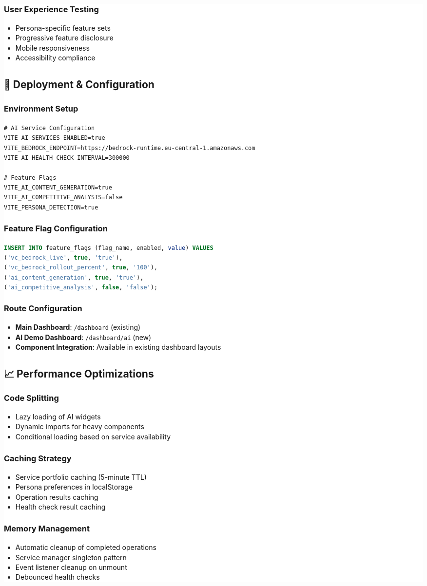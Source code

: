 ### User Experience Testing
- Persona-specific feature sets
- Progressive feature disclosure
- Mobile responsiveness
- Accessibility compliance

## 🚀 Deployment & Configuration

### Environment Setup
```env
# AI Service Configuration
VITE_AI_SERVICES_ENABLED=true
VITE_BEDROCK_ENDPOINT=https://bedrock-runtime.eu-central-1.amazonaws.com
VITE_AI_HEALTH_CHECK_INTERVAL=300000

# Feature Flags
VITE_AI_CONTENT_GENERATION=true
VITE_AI_COMPETITIVE_ANALYSIS=false
VITE_PERSONA_DETECTION=true
```

### Feature Flag Configuration
```sql
INSERT INTO feature_flags (flag_name, enabled, value) VALUES
('vc_bedrock_live', true, 'true'),
('vc_bedrock_rollout_percent', true, '100'),
('ai_content_generation', true, 'true'),
('ai_competitive_analysis', false, 'false');
```

### Route Configuration
- **Main Dashboard**: `/dashboard` (existing)
- **AI Demo Dashboard**: `/dashboard/ai` (new)
- **Component Integration**: Available in existing dashboard layouts

## 📈 Performance Optimizations

### Code Splitting
- Lazy loading of AI widgets
- Dynamic imports for heavy components
- Conditional loading based on service availability

### Caching Strategy
- Service portfolio caching (5-minute TTL)
- Persona preferences in localStorage
- Operation results caching
- Health check result caching

### Memory Management
- Automatic cleanup of completed operations
- Service manager singleton pattern
- Event listener cleanup on unmount
- Debounced health checks
